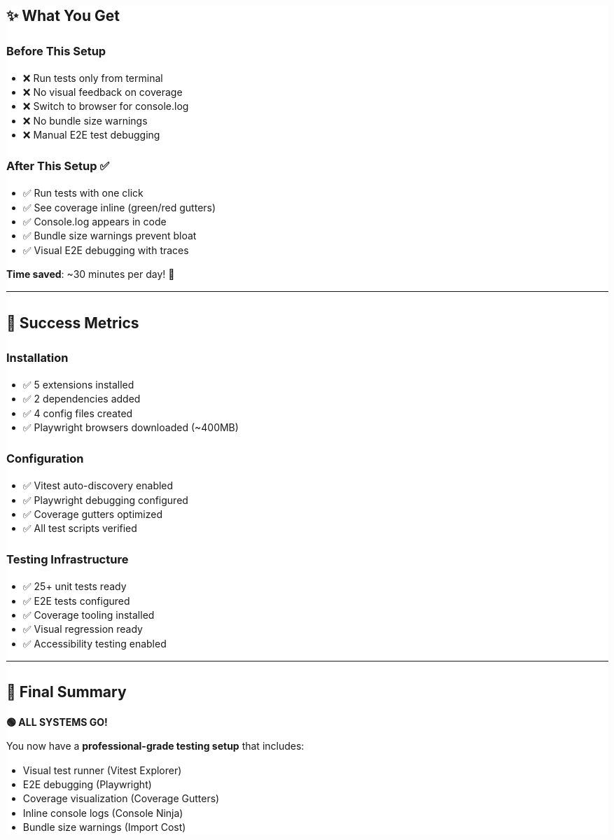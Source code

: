 
## ✨ What You Get

### Before This Setup
- ❌ Run tests only from terminal
- ❌ No visual feedback on coverage
- ❌ Switch to browser for console.log
- ❌ No bundle size warnings
- ❌ Manual E2E test debugging

### After This Setup ✅
- ✅ Run tests with one click
- ✅ See coverage inline (green/red gutters)
- ✅ Console.log appears in code
- ✅ Bundle size warnings prevent bloat
- ✅ Visual E2E debugging with traces

**Time saved**: ~30 minutes per day! 🚀

---

## 🎯 Success Metrics

### Installation
- ✅ 5 extensions installed
- ✅ 2 dependencies added
- ✅ 4 config files created
- ✅ Playwright browsers downloaded (~400MB)

### Configuration
- ✅ Vitest auto-discovery enabled
- ✅ Playwright debugging configured
- ✅ Coverage gutters optimized
- ✅ All test scripts verified

### Testing Infrastructure
- ✅ 25+ unit tests ready
- ✅ E2E tests configured
- ✅ Coverage tooling installed
- ✅ Visual regression ready
- ✅ Accessibility testing enabled

---

## 🎊 Final Summary

**🟢 ALL SYSTEMS GO!**

You now have a **professional-grade testing setup** that includes:
- Visual test runner (Vitest Explorer)
- E2E debugging (Playwright)
- Coverage visualization (Coverage Gutters)
- Inline console logs (Console Ninja)
- Bundle size warnings (Import Cost)
